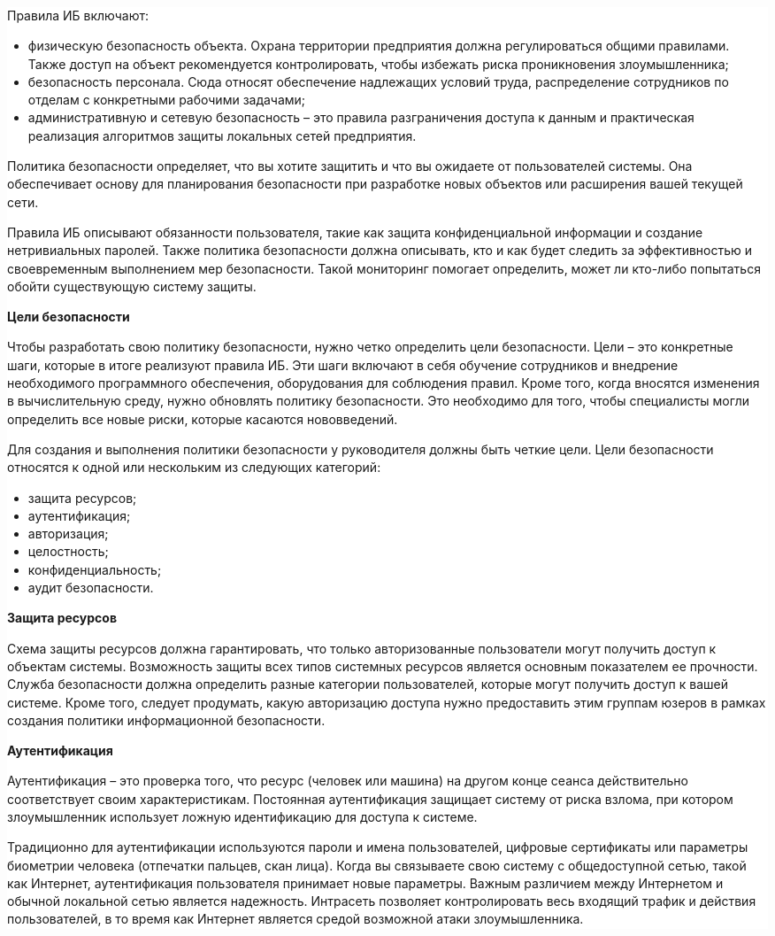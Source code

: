 Правила ИБ включают:

- физическую безопасность объекта. Охрана территории предприятия должна регулироваться общими правилами. Также доступ на объект рекомендуется контролировать, чтобы избежать риска проникновения злоумышленника;
- безопасность персонала. Сюда относят обеспечение надлежащих условий труда, распределение сотрудников по отделам с конкретными рабочими задачами;
- административную и сетевую безопасность – это правила разграничения доступа к данным и практическая реализация алгоритмов защиты локальных сетей предприятия.

Политика безопасности определяет, что вы хотите защитить и что вы ожидаете от пользователей системы. Она обеспечивает основу для планирования безопасности при разработке новых объектов или расширения вашей текущей сети.

Правила ИБ описывают обязанности пользователя, такие как защита конфиденциальной информации и создание нетривиальных паролей. Также политика безопасности должна описывать, кто и как будет следить за эффективностью и своевременным выполнением мер безопасности. Такой мониторинг помогает определить, может ли кто-либо попытаться обойти существующую систему защиты.

**Цели безопасности**

Чтобы разработать свою политику безопасности, нужно четко определить цели безопасности. Цели – это конкретные шаги, которые в итоге реализуют правила ИБ. Эти шаги включают в себя обучение сотрудников и внедрение необходимого программного обеспечения, оборудования для соблюдения правил. Кроме того, когда вносятся изменения в вычислительную среду, нужно обновлять политику безопасности. Это необходимо для того, чтобы специалисты могли определить все новые риски, которые касаются нововведений.

Для создания и выполнения политики безопасности у руководителя должны быть четкие цели. Цели безопасности относятся к одной или нескольким из следующих категорий:

- защита ресурсов;
- аутентификация;
- авторизация;
- целостность;
- конфиденциальность;
- аудит безопасности.

**Защита ресурсов**

Схема защиты ресурсов должна гарантировать, что только авторизованные пользователи могут получить доступ к объектам системы. Возможность защиты всех типов системных ресурсов является основным показателем ее прочности. Служба безопасности должна определить разные категории пользователей, которые могут получить доступ к вашей системе. Кроме того, следует продумать, какую авторизацию доступа нужно предоставить этим группам юзеров в рамках создания политики информационной безопасности.

**Аутентификация**

Аутентификация – это проверка того, что ресурс (человек или машина) на другом конце сеанса действительно соответствует своим характеристикам. Постоянная аутентификация защищает систему от риска взлома, при котором злоумышленник использует ложную идентификацию для доступа к системе.

Традиционно для аутентификации используются пароли и имена пользователей, цифровые сертификаты или параметры биометрии человека (отпечатки пальцев, скан лица). Когда вы связываете свою систему с общедоступной сетью, такой как Интернет, аутентификация пользователя принимает новые параметры. Важным различием между Интернетом и обычной локальной сетью является надежность. Интрасеть позволяет контролировать весь входящий трафик и действия пользователей, в то время как Интернет является средой возможной атаки злоумышленника.
